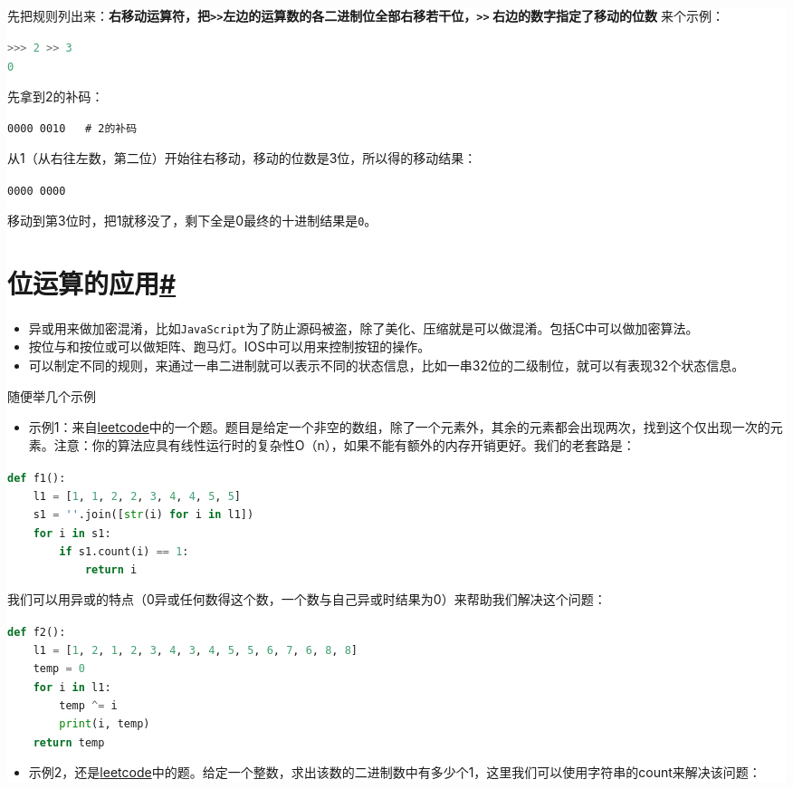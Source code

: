 先把规则列出来：**右移动运算符，把`>>`左边的运算数的各二进制位全部右移若干位，`>>` 右边的数字指定了移动的位数**
来个示例：

```python
>>> 2 >> 3
0
```

先拿到2的补码：

```basic
0000 0010	# 2的补码
```

从1（从右往左数，第二位）开始往右移动，移动的位数是3位，所以得的移动结果：

```basic
0000 0000  
```

移动到第3位时，把1就移没了，剩下全是0最终的十进制结果是`0`。

# 位运算的应用[#](https://www.cnblogs.com/Neeo/articles/10536202.html#位运算的应用)

- 异或用来做加密混淆，比如`JavaScript`为了防止源码被盗，除了美化、压缩就是可以做混淆。包括C中可以做加密算法。
- 按位与和按位或可以做矩阵、跑马灯。IOS中可以用来控制按钮的操作。
- 可以制定不同的规则，来通过一串二进制就可以表示不同的状态信息，比如一串32位的二级制位，就可以有表现32个状态信息。

随便举几个示例

- 示例1：来自[leetcode](https://leetcode.com/problems/single-number/description/)中的一个题。题目是给定一个非空的数组，除了一个元素外，其余的元素都会出现两次，找到这个仅出现一次的元素。注意：你的算法应具有线性运行时的复杂性O（n），如果不能有额外的内存开销更好。我们的老套路是：

```python
def f1():
    l1 = [1, 1, 2, 2, 3, 4, 4, 5, 5]
    s1 = ''.join([str(i) for i in l1])
    for i in s1:
        if s1.count(i) == 1:
            return i
```

我们可以用异或的特点（0异或任何数得这个数，一个数与自己异或时结果为0）来帮助我们解决这个问题：

```python
def f2():
    l1 = [1, 2, 1, 2, 3, 4, 3, 4, 5, 5, 6, 7, 6, 8, 8]
    temp = 0
    for i in l1:
        temp ^= i
        print(i, temp)
    return temp
```

- 示例2，还是[leetcode](https://leetcode.com/problems/number-of-1-bits/description/)中的题。给定一个整数，求出该数的二进制数中有多少个1，这里我们可以使用字符串的count来解决该问题：
